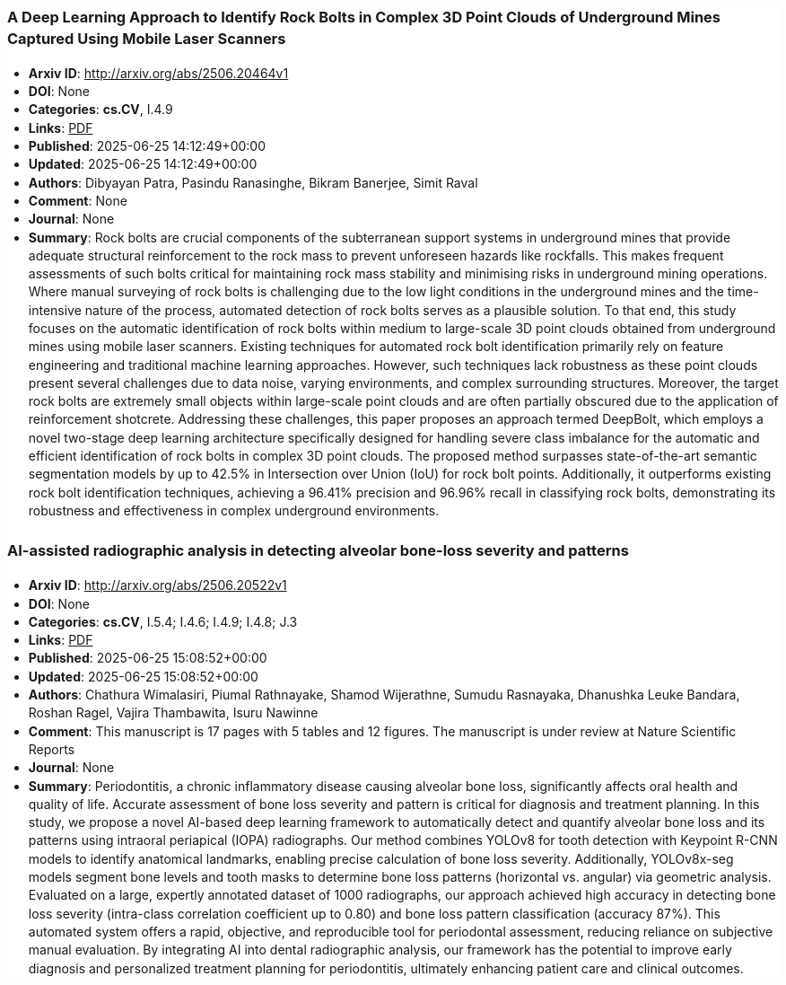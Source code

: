 

### A Deep Learning Approach to Identify Rock Bolts in Complex 3D Point Clouds of Underground Mines Captured Using Mobile Laser Scanners
- **Arxiv ID**: http://arxiv.org/abs/2506.20464v1
- **DOI**: None
- **Categories**: **cs.CV**, I.4.9
- **Links**: [PDF](http://arxiv.org/pdf/2506.20464v1)
- **Published**: 2025-06-25 14:12:49+00:00
- **Updated**: 2025-06-25 14:12:49+00:00
- **Authors**: Dibyayan Patra, Pasindu Ranasinghe, Bikram Banerjee, Simit Raval
- **Comment**: None
- **Journal**: None
- **Summary**: Rock bolts are crucial components of the subterranean support systems in underground mines that provide adequate structural reinforcement to the rock mass to prevent unforeseen hazards like rockfalls. This makes frequent assessments of such bolts critical for maintaining rock mass stability and minimising risks in underground mining operations. Where manual surveying of rock bolts is challenging due to the low light conditions in the underground mines and the time-intensive nature of the process, automated detection of rock bolts serves as a plausible solution. To that end, this study focuses on the automatic identification of rock bolts within medium to large-scale 3D point clouds obtained from underground mines using mobile laser scanners. Existing techniques for automated rock bolt identification primarily rely on feature engineering and traditional machine learning approaches. However, such techniques lack robustness as these point clouds present several challenges due to data noise, varying environments, and complex surrounding structures. Moreover, the target rock bolts are extremely small objects within large-scale point clouds and are often partially obscured due to the application of reinforcement shotcrete. Addressing these challenges, this paper proposes an approach termed DeepBolt, which employs a novel two-stage deep learning architecture specifically designed for handling severe class imbalance for the automatic and efficient identification of rock bolts in complex 3D point clouds. The proposed method surpasses state-of-the-art semantic segmentation models by up to 42.5% in Intersection over Union (IoU) for rock bolt points. Additionally, it outperforms existing rock bolt identification techniques, achieving a 96.41% precision and 96.96% recall in classifying rock bolts, demonstrating its robustness and effectiveness in complex underground environments.



### AI-assisted radiographic analysis in detecting alveolar bone-loss severity and patterns
- **Arxiv ID**: http://arxiv.org/abs/2506.20522v1
- **DOI**: None
- **Categories**: **cs.CV**, I.5.4; I.4.6; I.4.9; I.4.8; J.3
- **Links**: [PDF](http://arxiv.org/pdf/2506.20522v1)
- **Published**: 2025-06-25 15:08:52+00:00
- **Updated**: 2025-06-25 15:08:52+00:00
- **Authors**: Chathura Wimalasiri, Piumal Rathnayake, Shamod Wijerathne, Sumudu Rasnayaka, Dhanushka Leuke Bandara, Roshan Ragel, Vajira Thambawita, Isuru Nawinne
- **Comment**: This manuscript is 17 pages with 5 tables and 12 figures. The
  manuscript is under review at Nature Scientific Reports
- **Journal**: None
- **Summary**: Periodontitis, a chronic inflammatory disease causing alveolar bone loss, significantly affects oral health and quality of life. Accurate assessment of bone loss severity and pattern is critical for diagnosis and treatment planning. In this study, we propose a novel AI-based deep learning framework to automatically detect and quantify alveolar bone loss and its patterns using intraoral periapical (IOPA) radiographs. Our method combines YOLOv8 for tooth detection with Keypoint R-CNN models to identify anatomical landmarks, enabling precise calculation of bone loss severity. Additionally, YOLOv8x-seg models segment bone levels and tooth masks to determine bone loss patterns (horizontal vs. angular) via geometric analysis. Evaluated on a large, expertly annotated dataset of 1000 radiographs, our approach achieved high accuracy in detecting bone loss severity (intra-class correlation coefficient up to 0.80) and bone loss pattern classification (accuracy 87%). This automated system offers a rapid, objective, and reproducible tool for periodontal assessment, reducing reliance on subjective manual evaluation. By integrating AI into dental radiographic analysis, our framework has the potential to improve early diagnosis and personalized treatment planning for periodontitis, ultimately enhancing patient care and clinical outcomes.
